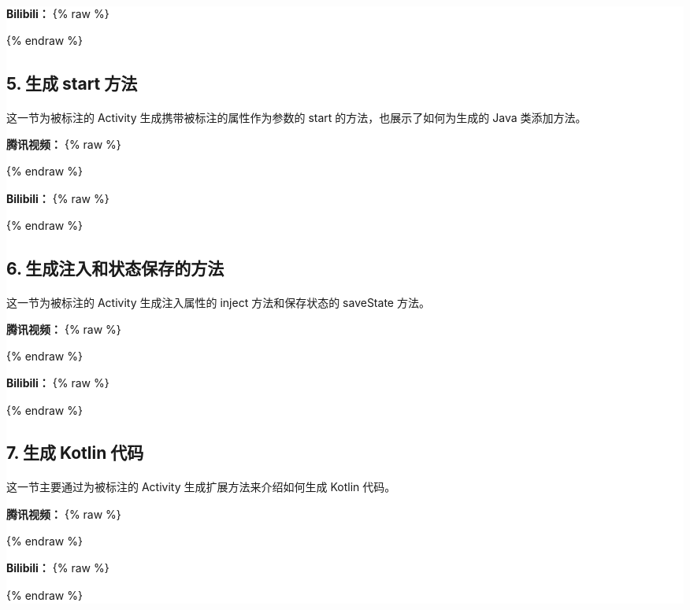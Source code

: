 

**Bilibili：**
{% raw %}
<iframe src="//player.bilibili.com/player.html?aid=32905508&cid=57705740&page=4" width="480" height="400" scrolling="no" border="0" frameborder="no" framespacing="0" allowfullscreen="true"> </iframe>
{% endraw %}

## 5. 生成 start 方法

这一节为被标注的 Activity 生成携带被标注的属性作为参数的 start 的方法，也展示了如何为生成的 Java 类添加方法。

**腾讯视频：**
{% raw %}

{% endraw %}




**Bilibili：**
{% raw %}
<iframe src="//player.bilibili.com/player.html?aid=32905508&cid=57705740&page=5" width="480" height="400" scrolling="no" border="0" frameborder="no" framespacing="0" allowfullscreen="true"> </iframe>
{% endraw %}


## 6. 生成注入和状态保存的方法

这一节为被标注的 Activity 生成注入属性的 inject 方法和保存状态的 saveState 方法。

**腾讯视频：**
{% raw %}

{% endraw %}




**Bilibili：**
{% raw %}
<iframe src="//player.bilibili.com/player.html?aid=32905508&cid=57705740&page=6" width="480" height="400" scrolling="no" border="0" frameborder="no" framespacing="0" allowfullscreen="true"> </iframe>
{% endraw %}

## 7. 生成 Kotlin 代码

这一节主要通过为被标注的 Activity 生成扩展方法来介绍如何生成 Kotlin 代码。

**腾讯视频：**
{% raw %}

{% endraw %}




**Bilibili：**
{% raw %}
<iframe src="//player.bilibili.com/player.html?aid=32905508&cid=57705740&page=7" width="480" height="400" scrolling="no" border="0" frameborder="no" framespacing="0" allowfullscreen="true"> </iframe>
{% endraw %}
